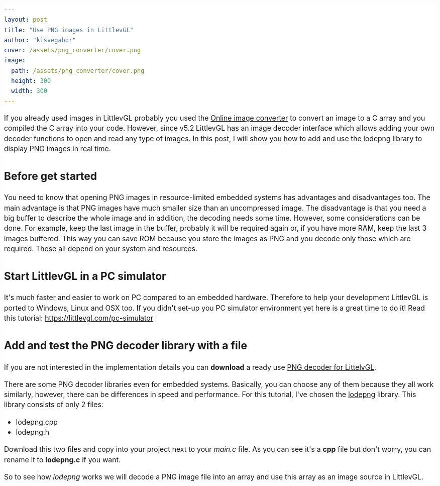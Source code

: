 ```yaml
---
layout: post
title: "Use PNG images in LittlevGL"
author: "kisvegabor"
cover: /assets/png_converter/cover.png
image:
  path: /assets/png_converter/cover.png
  height: 300
  width: 300
---
```


If you already used images in LittlevGL probably you used the [Online image converter](https://littlevgl.com/image-to-c-array) to convert an image to a C array and you compiled the C array into your code. However, since v5.2 LittlevGL has an image decoder interface which allows adding your own decoder functions to open and read any type of images. In this post, I will show you how to add and use the [lodepng](https://github.com/lvandeve/lodepng) library to display PNG images in real time. 

## Before get started
You need to know that opening PNG images in resource-limited embedded systems has advantages and disadvantages too. The main advantage is that PNG images have much smaller size than an uncompressed image. The disadvantage is that you need a big buffer to describe the whole image and in addition, the decoding needs some time. However, some considerations can be done. For example, keep the last image in the buffer, probably it will be required again or, if you have more RAM, keep the last 3 images buffered. This way you can save ROM because you store the images as PNG and you decode only those which are required. These all depend on your system and resources.

## Start LittlevGL in a PC simulator
It's much faster and easier to work on PC compared to an embedded hardware. Therefore to help your development LittlevGL is ported to Windows, Linux and OSX too. If you didn't set-up you PC simulator environment yet here is a great time to do it! Read this tutorial: https://littlevgl.com/pc-simulator

## Add and test the PNG decoder library with a file
If you are not interested in the implementation details you can **download** a ready use [PNG decoder for LittelvGL](https://github.com/littlevgl/blog/raw/master/assets/png_converter/png_decoder.zip).

There are some PNG decoder libraries even for embedded systems. Basically, you can choose any of them because they all work similarly, however, there can be differences in speed and performance. For this tutorial, I've chosen the [lodepng](https://github.com/lvandeve/lodepng) library. This library consists of only 2 files: 
- lodepng.cpp
- lodepng.h

Download this two files and copy into your project next to your *main.c* file.  As you can see it's a **cpp** file but don't worry, you can rename it to **lodepng.c** if you want.

So to see how *lodepng* works we will decode a PNG image file into an array and use this array as an image source in LittlevGL.   

